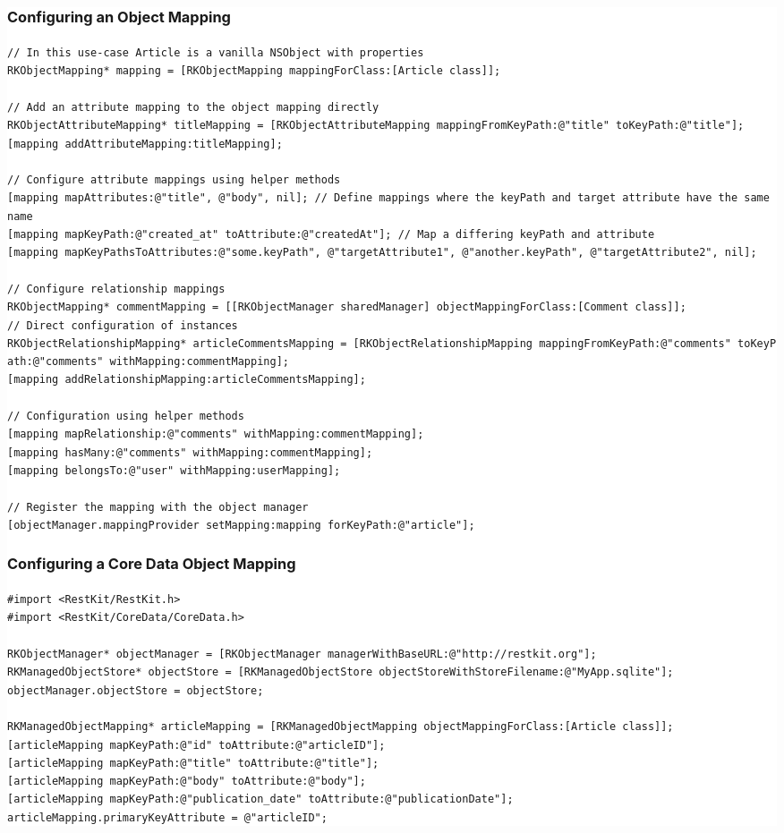 ### Configuring an Object Mapping
```objc
// In this use-case Article is a vanilla NSObject with properties
RKObjectMapping* mapping = [RKObjectMapping mappingForClass:[Article class]];

// Add an attribute mapping to the object mapping directly
RKObjectAttributeMapping* titleMapping = [RKObjectAttributeMapping mappingFromKeyPath:@"title" toKeyPath:@"title"];
[mapping addAttributeMapping:titleMapping];

// Configure attribute mappings using helper methods
[mapping mapAttributes:@"title", @"body", nil]; // Define mappings where the keyPath and target attribute have the same name
[mapping mapKeyPath:@"created_at" toAttribute:@"createdAt"]; // Map a differing keyPath and attribute
[mapping mapKeyPathsToAttributes:@"some.keyPath", @"targetAttribute1", @"another.keyPath", @"targetAttribute2", nil];

// Configure relationship mappings
RKObjectMapping* commentMapping = [[RKObjectManager sharedManager] objectMappingForClass:[Comment class]];
// Direct configuration of instances
RKObjectRelationshipMapping* articleCommentsMapping = [RKObjectRelationshipMapping mappingFromKeyPath:@"comments" toKeyPath:@"comments" withMapping:commentMapping];
[mapping addRelationshipMapping:articleCommentsMapping];

// Configuration using helper methods
[mapping mapRelationship:@"comments" withMapping:commentMapping];
[mapping hasMany:@"comments" withMapping:commentMapping];
[mapping belongsTo:@"user" withMapping:userMapping];    

// Register the mapping with the object manager
[objectManager.mappingProvider setMapping:mapping forKeyPath:@"article"];
```

### Configuring a Core Data Object Mapping
```objc
#import <RestKit/RestKit.h>
#import <RestKit/CoreData/CoreData.h>

RKObjectManager* objectManager = [RKObjectManager managerWithBaseURL:@"http://restkit.org"];
RKManagedObjectStore* objectStore = [RKManagedObjectStore objectStoreWithStoreFilename:@"MyApp.sqlite"];
objectManager.objectStore = objectStore;

RKManagedObjectMapping* articleMapping = [RKManagedObjectMapping objectMappingForClass:[Article class]];
[articleMapping mapKeyPath:@"id" toAttribute:@"articleID"];
[articleMapping mapKeyPath:@"title" toAttribute:@"title"];
[articleMapping mapKeyPath:@"body" toAttribute:@"body"];
[articleMapping mapKeyPath:@"publication_date" toAttribute:@"publicationDate"];
articleMapping.primaryKeyAttribute = @"articleID";
```
